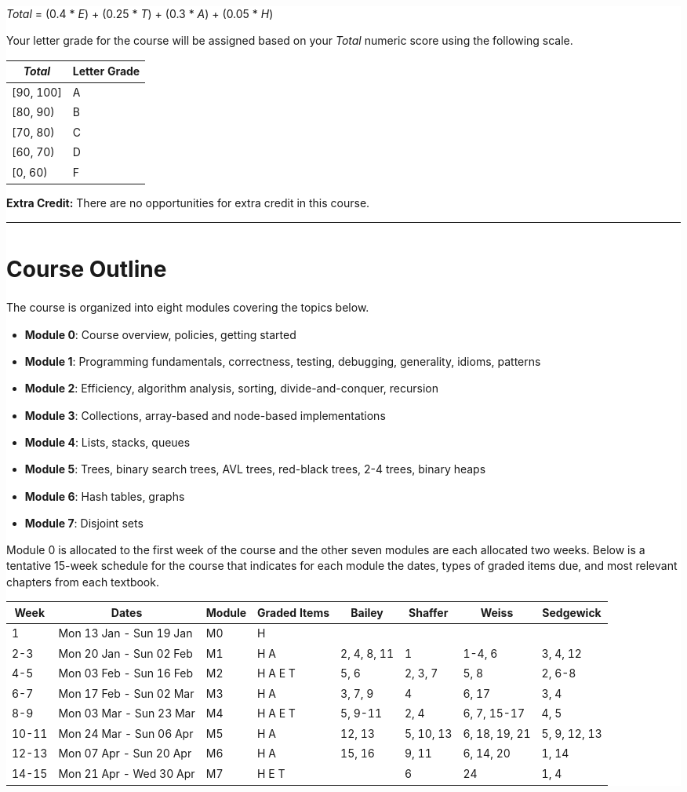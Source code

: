 
*Total* = (0.4 * *E*) + (0.25 * *T*) + (0.3 * *A*) + (0.05 * *H*)

Your letter grade for the course will be assigned based on your *Total*
numeric score using the following scale.

*Total*   | Letter Grade
--------  | ------------
[90, 100] | A
[80, 90)  | B
[70, 80)  | C
[60, 70)  | D
[0, 60)   | F

**Extra Credit:** There are no opportunities for extra credit in this course.

---

# Course Outline

The course is organized into eight modules covering the topics below.

- **Module 0**: Course overview, policies, getting started

- **Module 1**: Programming fundamentals, correctness, testing, debugging,
  generality, idioms, patterns

- **Module 2**: Efficiency, algorithm analysis, sorting, divide-and-conquer,
  recursion

- **Module 3**: Collections, array-based and node-based implementations

- **Module 4**: Lists, stacks, queues

- **Module 5**: Trees, binary search trees, AVL trees, red-black trees, 2-4
  trees, binary heaps

- **Module 6**: Hash tables, graphs

- **Module 7**: Disjoint sets

Module 0 is allocated to the first week of the course and the other seven
modules are each allocated two weeks. Below is a tentative 15-week schedule for
the course that indicates for each module the dates, types of graded items due,
and most relevant chapters from each textbook. 


Week  | Dates                    | Module | Graded Items | Bailey | Shaffer | Weiss | Sedgewick
----  | -----                    | ------ | ------------ | ------ | ------- | ----- | ---------
1     | Mon 13 Jan - Sun 19 Jan  | M0     | H            |        |         |       |       
2-3   | Mon 20 Jan - Sun 02 Feb  | M1     | H A          | 2, 4, 8, 11 | 1 | 1-4, 6 | 3, 4, 12 
4-5   | Mon 03 Feb - Sun 16 Feb  | M2     | H A E T      | 5, 6 | 2, 3, 7 | 5, 8 | 2, 6-8
6-7   | Mon 17 Feb - Sun 02 Mar  | M3     | H A          | 3, 7, 9 | 4 | 6, 17 | 3, 4 
8-9   | Mon 03 Mar - Sun 23 Mar  | M4     | H A E T      | 5, 9-11 | 2, 4 | 6, 7, 15-17 | 4, 5 
10-11 | Mon 24 Mar - Sun 06 Apr  | M5     | H A          | 12, 13 | 5, 10, 13 | 6, 18, 19, 21 | 5, 9, 12, 13 
12-13 | Mon 07 Apr - Sun 20 Apr  | M6     | H A          | 15, 16 | 9, 11 | 6, 14, 20 | 1, 14
14-15 | Mon 21 Apr - Wed 30 Apr  | M7     | H E T        |   | 6 | 24 | 1, 4  
